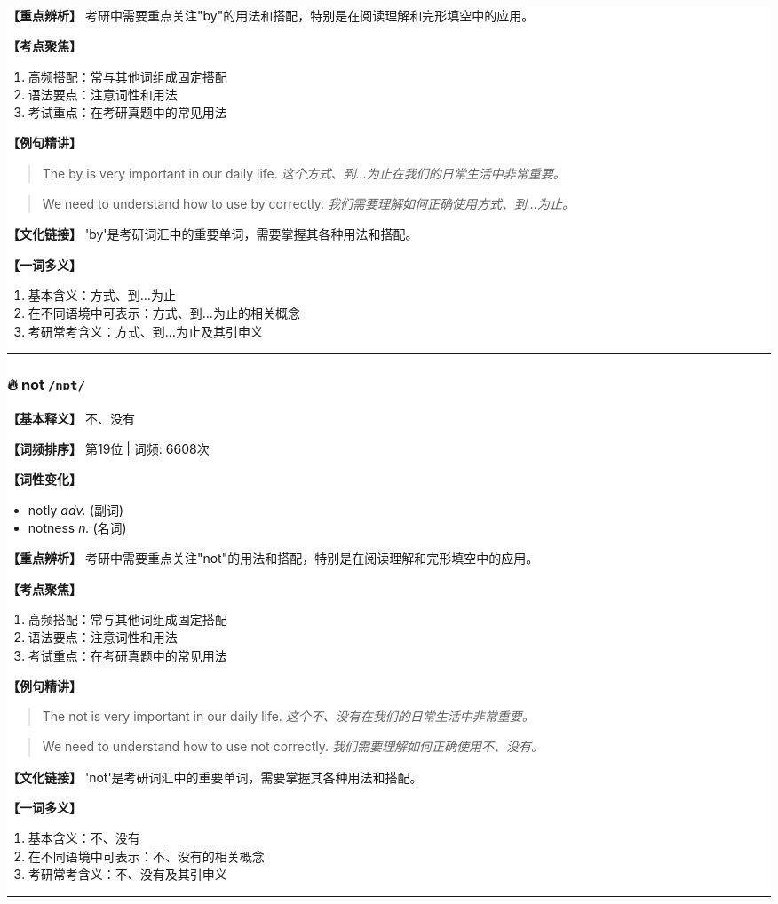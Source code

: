 **【重点辨析】**
考研中需要重点关注"by"的用法和搭配，特别是在阅读理解和完形填空中的应用。

**【考点聚焦】**
1. 高频搭配：常与其他词组成固定搭配
2. 语法要点：注意词性和用法
3. 考试重点：在考研真题中的常见用法

**【例句精讲】**
> The by is very important in our daily life.
> *这个方式、到…为止在我们的日常生活中非常重要。*

> We need to understand how to use by correctly.
> *我们需要理解如何正确使用方式、到…为止。*

**【文化链接】**
'by'是考研词汇中的重要单词，需要掌握其各种用法和搭配。

**【一词多义】**
1. 基本含义：方式、到…为止
2. 在不同语境中可表示：方式、到…为止的相关概念
3. 考研常考含义：方式、到…为止及其引申义

---
### 🔥 not `/nɒt/`

**【基本释义】** 不、没有

**【词频排序】** 第19位 | 词频: 6608次

**【词性变化】**
- notly *adv.* (副词)
- notness *n.* (名词)

**【重点辨析】**
考研中需要重点关注"not"的用法和搭配，特别是在阅读理解和完形填空中的应用。

**【考点聚焦】**
1. 高频搭配：常与其他词组成固定搭配
2. 语法要点：注意词性和用法
3. 考试重点：在考研真题中的常见用法

**【例句精讲】**
> The not is very important in our daily life.
> *这个不、没有在我们的日常生活中非常重要。*

> We need to understand how to use not correctly.
> *我们需要理解如何正确使用不、没有。*

**【文化链接】**
'not'是考研词汇中的重要单词，需要掌握其各种用法和搭配。

**【一词多义】**
1. 基本含义：不、没有
2. 在不同语境中可表示：不、没有的相关概念
3. 考研常考含义：不、没有及其引申义

---